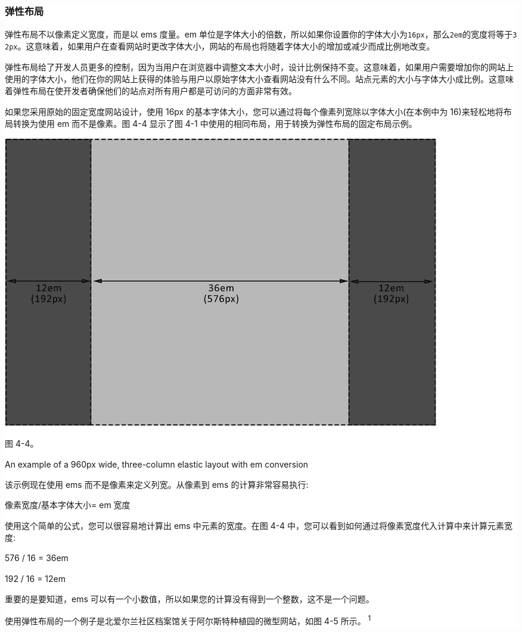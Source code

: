 ### 弹性布局

弹性布局不以像素定义宽度，而是以 ems 度量。em 单位是字体大小的倍数，所以如果你设置你的字体大小为`16px`，那么`2em`的宽度将等于`32px`。这意味着，如果用户在查看网站时更改字体大小，网站的布局也将随着字体大小的增加或减少而成比例地改变。

弹性布局给了开发人员更多的控制，因为当用户在浏览器中调整文本大小时，设计比例保持不变。这意味着，如果用户需要增加你的网站上使用的字体大小，他们在你的网站上获得的体验与用户以原始字体大小查看网站没有什么不同。站点元素的大小与字体大小成比例。这意味着弹性布局在使开发者确保他们的站点对所有用户都是可访问的方面非常有效。

如果您采用原始的固定宽度网站设计，使用 16px 的基本字体大小，您可以通过将每个像素列宽除以字体大小(在本例中为 16)来轻松地将布局转换为使用 em 而不是像素。图 4-4 显示了图 4-1 中使用的相同布局，用于转换为弹性布局的固定布局示例。

![A978-1-4302-6695-2_4_Fig4_HTML.jpg](img/A978-1-4302-6695-2_4_Fig4_HTML.jpg)

图 4-4。

An example of a 960px wide, three-column elastic layout with em conversion

该示例现在使用 ems 而不是像素来定义列宽。从像素到 ems 的计算非常容易执行:

像素宽度/基本字体大小= em 宽度

使用这个简单的公式，您可以很容易地计算出 ems 中元素的宽度。在图 4-4 中，您可以看到如何通过将像素宽度代入计算中来计算元素宽度:

576 / 16 = 36em

192 / 16 = 12em

重要的是要知道，ems 可以有一个小数值，所以如果您的计算没有得到一个整数，这不是一个问题。

使用弹性布局的一个例子是北爱尔兰社区档案馆关于阿尔斯特种植园的微型网站，如图 4-5 所示。 <sup>1</sup>
